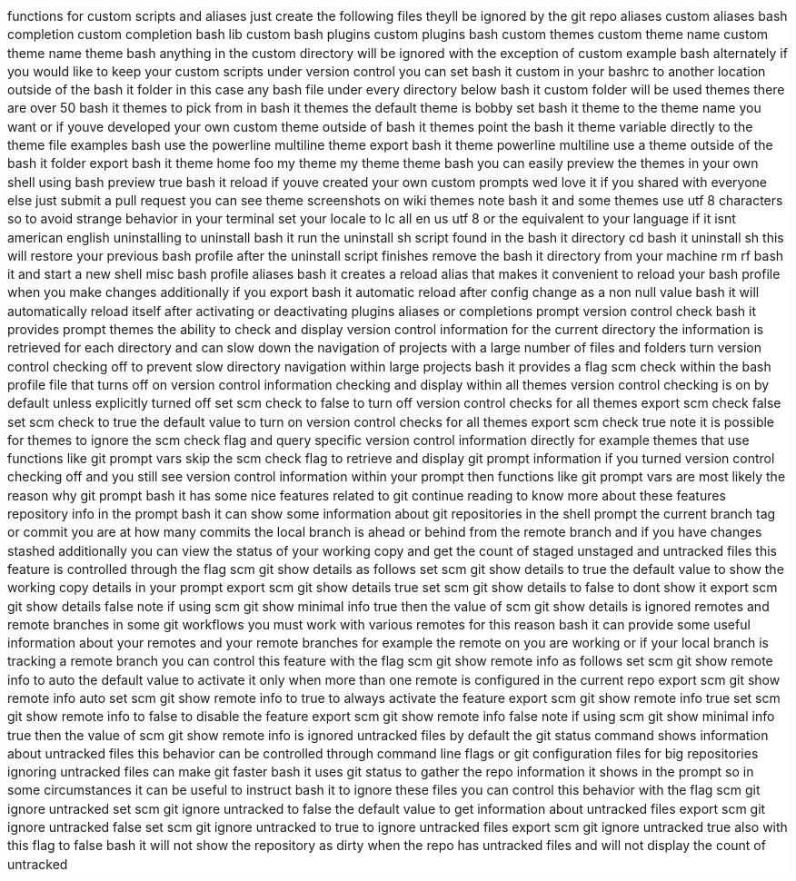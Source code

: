 functions for custom scripts and aliases just create the following files theyll be ignored by the git repo aliases custom aliases bash completion custom completion bash lib custom bash plugins custom plugins bash custom themes custom theme name custom theme name theme bash anything in the custom directory will be ignored with the exception of custom example bash alternately if you would like to keep your custom scripts under version control you can set bash it custom in your bashrc to another location outside of the bash it folder in this case any bash file under every directory below bash it custom folder will be used themes there are over 50 bash it themes to pick from in bash it themes the default theme is bobby set bash it theme to the theme name you want or if youve developed your own custom theme outside of bash it themes point the bash it theme variable directly to the theme file examples bash use the powerline multiline theme export bash it theme powerline multiline use a theme outside of the bash it folder export bash it theme home foo my theme my theme theme bash you can easily preview the themes in your own shell using bash preview true bash it reload if youve created your own custom prompts wed love it if you shared with everyone else just submit a pull request you can see theme screenshots on wiki themes note bash it and some themes use utf 8 characters so to avoid strange behavior in your terminal set your locale to lc all en us utf 8 or the equivalent to your language if it isnt american english uninstalling to uninstall bash it run the uninstall sh script found in the bash it directory cd bash it uninstall sh this will restore your previous bash profile after the uninstall script finishes remove the bash it directory from your machine rm rf bash it and start a new shell misc bash profile aliases bash it creates a reload alias that makes it convenient to reload your bash profile when you make changes additionally if you export bash it automatic reload after config change as a non null value bash it will automatically reload itself after activating or deactivating plugins aliases or completions prompt version control check bash it provides prompt themes the ability to check and display version control information for the current directory the information is retrieved for each directory and can slow down the navigation of projects with a large number of files and folders turn version control checking off to prevent slow directory navigation within large projects bash it provides a flag scm check within the bash profile file that turns off on version control information checking and display within all themes version control checking is on by default unless explicitly turned off set scm check to false to turn off version control checks for all themes export scm check false set scm check to true the default value to turn on version control checks for all themes export scm check true note it is possible for themes to ignore the scm check flag and query specific version control information directly for example themes that use functions like git prompt vars skip the scm check flag to retrieve and display git prompt information if you turned version control checking off and you still see version control information within your prompt then functions like git prompt vars are most likely the reason why git prompt bash it has some nice features related to git continue reading to know more about these features repository info in the prompt bash it can show some information about git repositories in the shell prompt the current branch tag or commit you are at how many commits the local branch is ahead or behind from the remote branch and if you have changes stashed additionally you can view the status of your working copy and get the count of staged unstaged and untracked files this feature is controlled through the flag scm git show details as follows set scm git show details to true the default value to show the working copy details in your prompt export scm git show details true set scm git show details to false to dont show it export scm git show details false note if using scm git show minimal info true then the value of scm git show details is ignored remotes and remote branches in some git workflows you must work with various remotes for this reason bash it can provide some useful information about your remotes and your remote branches for example the remote on you are working or if your local branch is tracking a remote branch you can control this feature with the flag scm git show remote info as follows set scm git show remote info to auto the default value to activate it only when more than one remote is configured in the current repo export scm git show remote info auto set scm git show remote info to true to always activate the feature export scm git show remote info true set scm git show remote info to false to disable the feature export scm git show remote info false note if using scm git show minimal info true then the value of scm git show remote info is ignored untracked files by default the git status command shows information about untracked files this behavior can be controlled through command line flags or git configuration files for big repositories ignoring untracked files can make git faster bash it uses git status to gather the repo information it shows in the prompt so in some circumstances it can be useful to instruct bash it to ignore these files you can control this behavior with the flag scm git ignore untracked set scm git ignore untracked to false the default value to get information about untracked files export scm git ignore untracked false set scm git ignore untracked to true to ignore untracked files export scm git ignore untracked true also with this flag to false bash it will not show the repository as dirty when the repo has untracked files and will not display the count of untracked